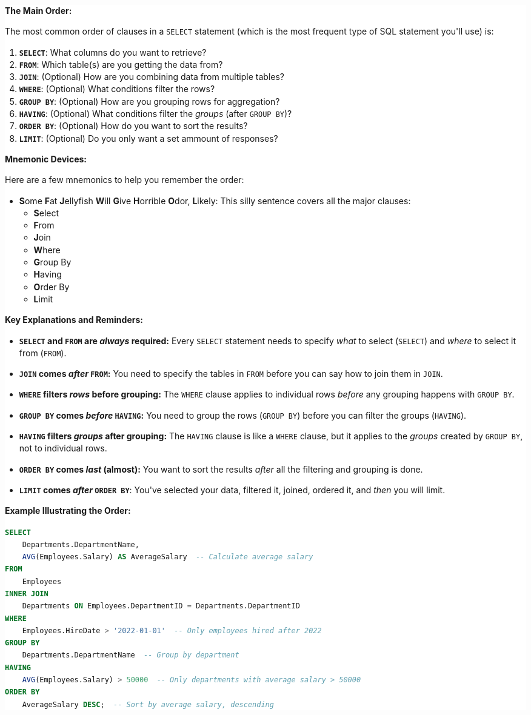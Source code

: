 **The Main Order:**

The most common order of clauses in a `SELECT` statement (which is the most frequent type of SQL statement you'll use) is:

1.  **`SELECT`**:  What columns do you want to retrieve?
2.  **`FROM`**:  Which table(s) are you getting the data from?
3.  **`JOIN`**:  (Optional) How are you combining data from multiple tables?
4.  **`WHERE`**:  (Optional) What conditions filter the rows?
5.  **`GROUP BY`**: (Optional) How are you grouping rows for aggregation?
6.  **`HAVING`**:  (Optional) What conditions filter the *groups* (after `GROUP BY`)?
7.  **`ORDER BY`**: (Optional) How do you want to sort the results?
8. **`LIMIT`**: (Optional) Do you only want a set ammount of responses?

**Mnemonic Devices:**

Here are a few mnemonics to help you remember the order:

*   **S**ome **F**at **J**ellyfish **W**ill **G**ive **H**orrible **O**dor, **L**ikely: This silly sentence covers all the major clauses:
    *   **S**elect
    *   **F**rom
    *   **J**oin
    *   **W**here
    *   **G**roup By
    *   **H**aving
    *   **O**rder By
    *   **L**imit

**Key Explanations and Reminders:**

*   **`SELECT` and `FROM` are *always* required:**  Every `SELECT` statement needs to specify *what* to select (`SELECT`) and *where* to select it from (`FROM`).

*   **`JOIN` comes *after* `FROM`:** You need to specify the tables in `FROM` before you can say how to join them in `JOIN`.

*   **`WHERE` filters *rows* before grouping:** The `WHERE` clause applies to individual rows *before* any grouping happens with `GROUP BY`.

*   **`GROUP BY` comes *before* `HAVING`:** You need to group the rows (`GROUP BY`) before you can filter the groups (`HAVING`).

*   **`HAVING` filters *groups* after grouping:** The `HAVING` clause is like a `WHERE` clause, but it applies to the *groups* created by `GROUP BY`, not to individual rows.

*   **`ORDER BY` comes *last* (almost):** You want to sort the results *after* all the filtering and grouping is done.

*   **`LIMIT` comes *after* `ORDER BY`**: You've selected your data, filtered it, joined, ordered it, and *then* you will limit.

**Example Illustrating the Order:**

```sql
SELECT
    Departments.DepartmentName,
    AVG(Employees.Salary) AS AverageSalary  -- Calculate average salary
FROM
    Employees
INNER JOIN
    Departments ON Employees.DepartmentID = Departments.DepartmentID
WHERE
    Employees.HireDate > '2022-01-01'  -- Only employees hired after 2022
GROUP BY
    Departments.DepartmentName  -- Group by department
HAVING
    AVG(Employees.Salary) > 50000  -- Only departments with average salary > 50000
ORDER BY
    AverageSalary DESC;  -- Sort by average salary, descending
```